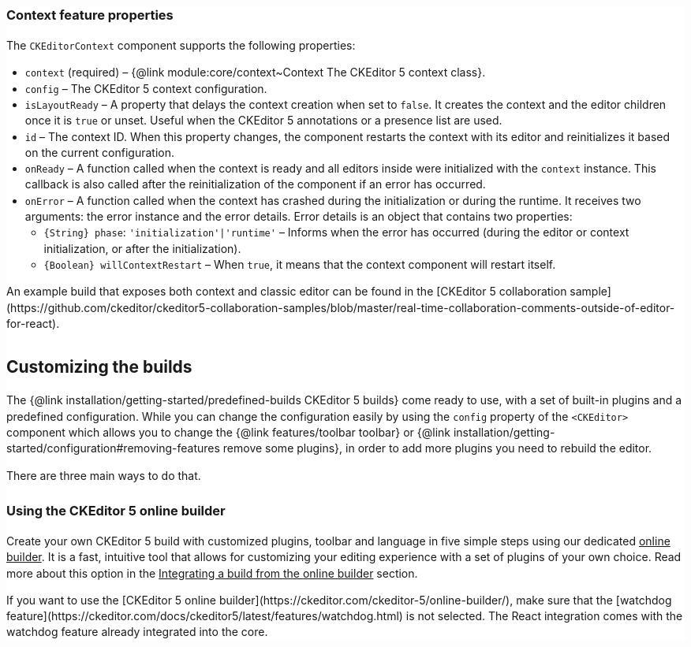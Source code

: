 ### Context feature properties

The `CKEditorContext` component supports the following properties:

* `context` (required) &ndash; {@link module:core/context~Context The CKEditor 5 context class}.
* `config` &ndash; The CKEditor 5 context configuration.
* `isLayoutReady` &ndash; A property that delays the context creation when set to `false`. It creates the context and the editor children once it is `true` or unset. Useful when the CKEditor 5 annotations or a presence list are used.
* `id` &ndash; The context ID. When this property changes, the component restarts the context with its editor and reinitializes it based on the current configuration.
* `onReady` &ndash; A function called when the context is ready and all editors inside were initialized with the `context` instance. This callback is also called after the reinitialization of the component if an error has occurred.
* `onError` &ndash; A function called when the context has crashed during the initialization or during the runtime. It receives two arguments: the error instance and the error details.
    Error details is an object that contains two properties:
    * `{String} phase`: `'initialization'|'runtime'` &ndash; Informs when the error has occurred (during the editor or context initialization, or after the initialization).
     * `{Boolean} willContextRestart` &ndash; When `true`, it means that the context component will restart itself.

<info-box>
	An example build that exposes both context and classic editor can be found in the [CKEditor 5 collaboration sample](https://github.com/ckeditor/ckeditor5-collaboration-samples/blob/master/real-time-collaboration-comments-outside-of-editor-for-react).
</info-box>

## Customizing the builds

The {@link installation/getting-started/predefined-builds CKEditor 5 builds} come ready to use, with a set of built-in plugins and a predefined configuration. While you can change the configuration easily by using the `config` property of the `<CKEditor>` component which allows you to change the {@link features/toolbar toolbar} or {@link installation/getting-started/configuration#removing-features remove some plugins}, in order to add more plugins you need to rebuild the editor.

There are three main ways to do that.

### Using the CKEditor 5 online builder

Create your own CKEditor 5 build with customized plugins, toolbar and language in five simple steps using our dedicated [online builder](https://ckeditor.com/ckeditor-5/online-builder/). It is a fast, intuitive tool that allows for customizing your editing experience with a set of plugins of your own choice. Read more about this option in the [Integrating a build from the online builder](#integrating-a-build-from-the-online-builder) section.

<info-box>
	If you want to use the [CKEditor 5 online builder](https://ckeditor.com/ckeditor-5/online-builder/), make sure that the [watchdog feature](https://ckeditor.com/docs/ckeditor5/latest/features/watchdog.html) is not selected. The React integration comes with the watchdog feature already integrated into the core.
</info-box>
